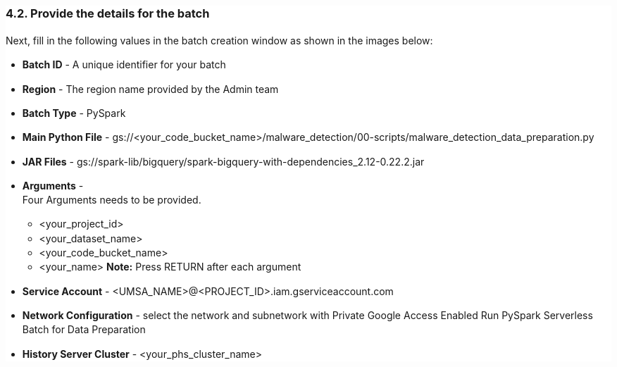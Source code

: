 ### 4.2. Provide the details for the batch

Next, fill in the following values in the batch creation window as shown in the images below:

- **Batch ID**   - A unique identifier for your batch
- **Region**     - The region name provided by the Admin team
- **Batch Type**    - PySpark
- **Main Python File** - gs://<your_code_bucket_name>/malware_detection/00-scripts/malware_detection_data_preparation.py
- **JAR Files** - gs://spark-lib/bigquery/spark-bigquery-with-dependencies_2.12-0.22.2.jar
- **Arguments** - <br>
  Four Arguments needs to be provided. <br>
    * <your_project_id>
    * <your_dataset_name>
    * <your_code_bucket_name>
    * <your_name>
  **Note:** Press RETURN after each argument

- **Service Account** - <UMSA_NAME>@<PROJECT_ID>.iam.gserviceaccount.com
- **Network Configuration** - select the network and subnetwork with Private Google Access Enabled
Run PySpark Serverless Batch for Data Preparation
- **History Server Cluster** - <your_phs_cluster_name>



<kbd>